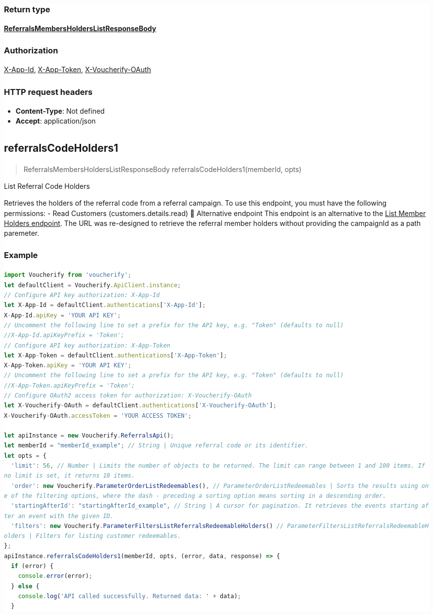 ### Return type

[**ReferralsMembersHoldersListResponseBody**](ReferralsMembersHoldersListResponseBody.md)

### Authorization

[X-App-Id](../README.md#X-App-Id), [X-App-Token](../README.md#X-App-Token), [X-Voucherify-OAuth](../README.md#X-Voucherify-OAuth)

### HTTP request headers

- **Content-Type**: Not defined
- **Accept**: application/json


## referralsCodeHolders1

> ReferralsMembersHoldersListResponseBody referralsCodeHolders1(memberId, opts)

List Referral Code Holders

Retrieves the holders of the referral code from a referral campaign. To use this endpoint, you must have the following permissions: - Read Customers (customers.details.read)  📘 Alternative endpoint This endpoint is an alternative to the [List Member Holders endpoint](/api-reference/referrals/list-referral-code-holders-with-campaign-id). The URL was re-designed to retrieve the referral member holders without providing the campaignId as a path paremeter.

### Example

```javascript
import Voucherify from 'voucherify';
let defaultClient = Voucherify.ApiClient.instance;
// Configure API key authorization: X-App-Id
let X-App-Id = defaultClient.authentications['X-App-Id'];
X-App-Id.apiKey = 'YOUR API KEY';
// Uncomment the following line to set a prefix for the API key, e.g. "Token" (defaults to null)
//X-App-Id.apiKeyPrefix = 'Token';
// Configure API key authorization: X-App-Token
let X-App-Token = defaultClient.authentications['X-App-Token'];
X-App-Token.apiKey = 'YOUR API KEY';
// Uncomment the following line to set a prefix for the API key, e.g. "Token" (defaults to null)
//X-App-Token.apiKeyPrefix = 'Token';
// Configure OAuth2 access token for authorization: X-Voucherify-OAuth
let X-Voucherify-OAuth = defaultClient.authentications['X-Voucherify-OAuth'];
X-Voucherify-OAuth.accessToken = 'YOUR ACCESS TOKEN';

let apiInstance = new Voucherify.ReferralsApi();
let memberId = "memberId_example"; // String | Unique referral code or its identifier.
let opts = {
  'limit': 56, // Number | Limits the number of objects to be returned. The limit can range between 1 and 100 items. If no limit is set, it returns 10 items.
  'order': new Voucherify.ParameterOrderListRedeemables(), // ParameterOrderListRedeemables | Sorts the results using one of the filtering options, where the dash - preceding a sorting option means sorting in a descending order.
  'startingAfterId': "startingAfterId_example", // String | A cursor for pagination. It retrieves the events starting after an event with the given ID.
  'filters': new Voucherify.ParameterFiltersListReferralsRedeemableHolders() // ParameterFiltersListReferralsRedeemableHolders | Filters for listing customer redeemables.
};
apiInstance.referralsCodeHolders1(memberId, opts, (error, data, response) => {
  if (error) {
    console.error(error);
  } else {
    console.log('API called successfully. Returned data: ' + data);
  }
```